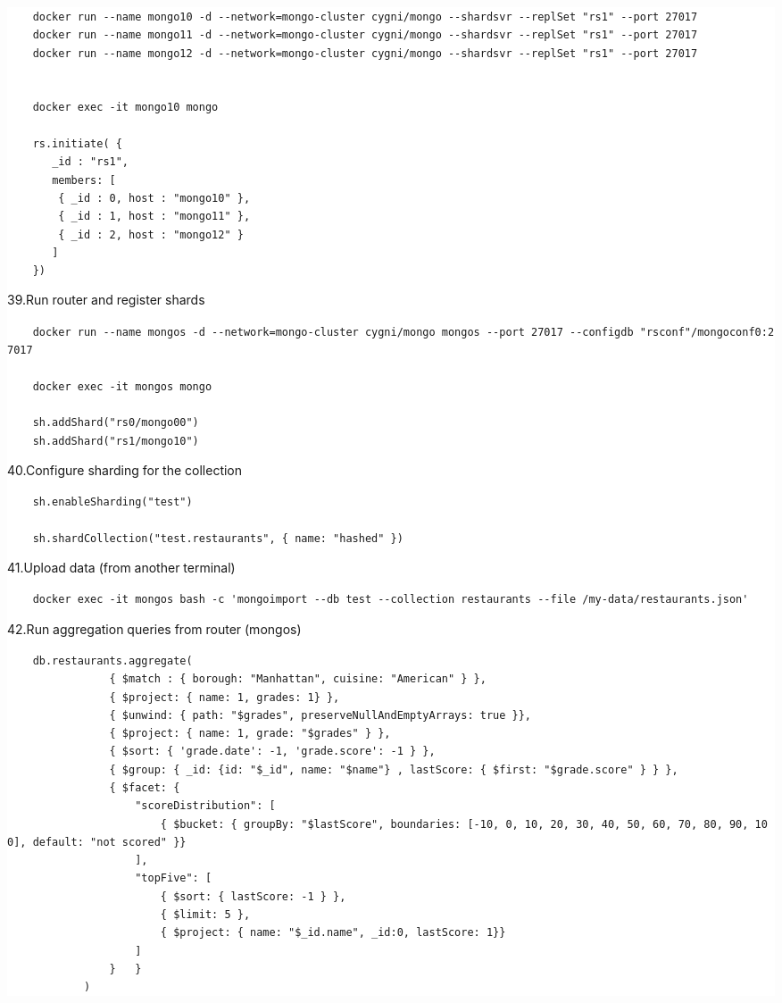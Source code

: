         
        docker run --name mongo10 -d --network=mongo-cluster cygni/mongo --shardsvr --replSet "rs1" --port 27017
        docker run --name mongo11 -d --network=mongo-cluster cygni/mongo --shardsvr --replSet "rs1" --port 27017
        docker run --name mongo12 -d --network=mongo-cluster cygni/mongo --shardsvr --replSet "rs1" --port 27017
        
        
        docker exec -it mongo10 mongo
        
        rs.initiate( {
           _id : "rs1",
           members: [
            { _id : 0, host : "mongo10" },
            { _id : 1, host : "mongo11" },
            { _id : 2, host : "mongo12" }
           ]
        })
        
39.Run router and register shards

        docker run --name mongos -d --network=mongo-cluster cygni/mongo mongos --port 27017 --configdb "rsconf"/mongoconf0:27017
        
        docker exec -it mongos mongo
        
        sh.addShard("rs0/mongo00")
        sh.addShard("rs1/mongo10")
        
40.Configure sharding for the collection

        sh.enableSharding("test")
        
        sh.shardCollection("test.restaurants", { name: "hashed" })
     
41.Upload data (from another terminal)
    
        docker exec -it mongos bash -c 'mongoimport --db test --collection restaurants --file /my-data/restaurants.json'
    
42.Run aggregation queries from router (mongos)

        db.restaurants.aggregate(
                    { $match : { borough: "Manhattan", cuisine: "American" } },
                    { $project: { name: 1, grades: 1} },
                    { $unwind: { path: "$grades", preserveNullAndEmptyArrays: true }},
                    { $project: { name: 1, grade: "$grades" } },
                    { $sort: { 'grade.date': -1, 'grade.score': -1 } },
                    { $group: { _id: {id: "$_id", name: "$name"} , lastScore: { $first: "$grade.score" } } },
                    { $facet: {
                        "scoreDistribution": [ 
                            { $bucket: { groupBy: "$lastScore", boundaries: [-10, 0, 10, 20, 30, 40, 50, 60, 70, 80, 90, 100], default: "not scored" }} 
                        ],
                        "topFive": [ 
                            { $sort: { lastScore: -1 } }, 
                            { $limit: 5 },
                            { $project: { name: "$_id.name", _id:0, lastScore: 1}} 
                        ]
                    }   }
                )
                